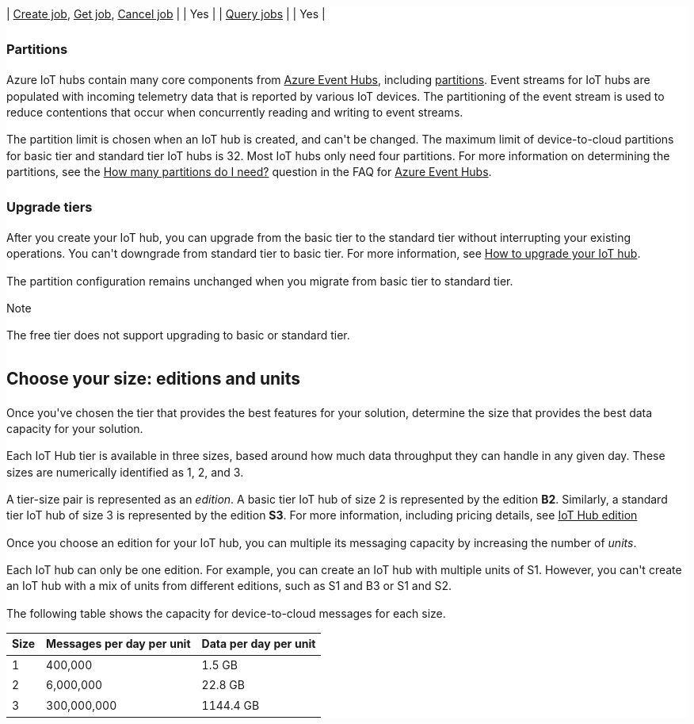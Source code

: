 | [Create job](/rest/api/iothub/service/jobs/create-scheduled-job), [Get job](/rest/api/iothub/service/jobs/get-scheduled-job), [Cancel job](/rest/api/iothub/service/jobs/cancel-scheduled-job) |   | Yes |
| [Query jobs](/rest/api/iothub/service/jobs/query-scheduled-jobs) |   | Yes |

### Partitions

Azure IoT hubs contain many core components from [Azure Event Hubs](../event-hubs/event-hubs-features.md), including [partitions](../event-hubs/event-hubs-features.md#partitions). Event streams for IoT hubs are populated with incoming telemetry data that is reported by various IoT devices. The partitioning of the event stream is used to reduce contentions that occur when concurrently reading and writing to event streams.

The partition limit is chosen when an IoT hub is created, and can't be changed. The maximum limit of device-to-cloud partitions for basic tier and standard tier IoT hubs is 32. Most IoT hubs only need four partitions. For more information on determining the partitions, see the [How many partitions do I need?](../event-hubs/event-hubs-faq.yml#how-many-partitions-do-i-need-) question in the FAQ for [Azure Event Hubs](../event-hubs/index.yml).

### Upgrade tiers

After you create your IoT hub, you can upgrade from the basic tier to the standard tier without interrupting your existing operations. You can't downgrade from standard tier to basic tier. For more information, see [How to upgrade your IoT hub](iot-hub-upgrade.md).

The partition configuration remains unchanged when you migrate from basic tier to standard tier.

> [!NOTE]
> The free tier does not support upgrading to basic or standard tier.

## Choose your size: editions and units

Once you've chosen the tier that provides the best features for your solution, determine the size that provides the best data capacity for your solution.

Each IoT Hub tier is available in three sizes, based around how much data throughput they can handle in any given day. These sizes are numerically identified as 1, 2, and 3.

A tier-size pair is represented as an *edition*. A basic tier IoT hub of size 2 is represented by the edition **B2**. Similarly, a standard tier IoT hub of size 3 is represented by the edition **S3**. For more information, including pricing details, see [IoT Hub edition](https://azure.microsoft.com/pricing/details/iot-hub/)

Once you choose an edition for your IoT hub, you can multiple its messaging capacity by increasing the number of *units*.

Each IoT hub can only be one edition. For example, you can create an IoT hub with multiple units of S1. However, you can't create an IoT hub with a mix of units from different editions, such as S1 and B3 or S1 and S2.

The following table shows the capacity for device-to-cloud messages for each size.

| Size | Messages per day per unit | Data per day per unit |
| ---- | ------------------------- | --------------------- |
| 1    | 400,000                   | 1.5 GB                |
| 2    | 6,000,000                 | 22.8 GB               |
| 3    | 300,000,000               | 1144.4 GB             |
